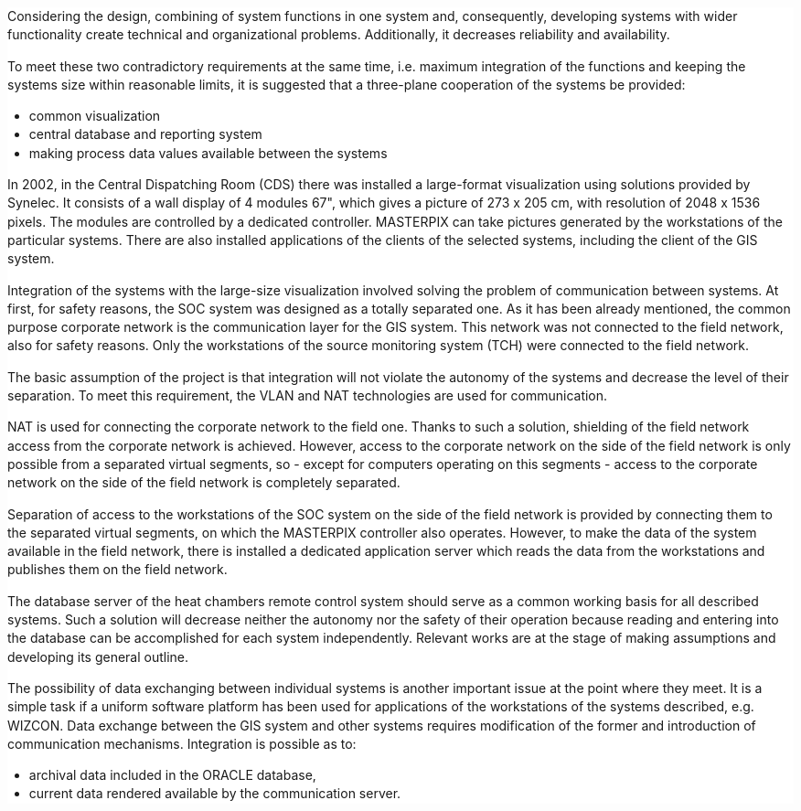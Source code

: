 Considering the design, combining of system functions in one system and, consequently, developing systems with wider functionality create technical and organizational problems. Additionally, it decreases reliability and availability.

To meet these two contradictory requirements at the same time, i.e. maximum integration of the functions and keeping the systems size within reasonable limits, it is suggested that a three-plane cooperation of the systems be provided:

- common visualization
- central database and reporting system
- making process data values available between the systems

In 2002, in the Central Dispatching Room (CDS) there was installed a large-format visualization using solutions provided by Synelec. It consists of a wall display of 4 modules 67", which gives a picture of 273 x 205 cm, with resolution of 2048 x 1536 pixels. The modules are controlled by a dedicated controller. MASTERPIX can take pictures generated by the workstations of the particular systems. There are also installed applications of the clients of the selected systems, including the client of the GIS system.

Integration of the systems with the large-size visualization involved solving the problem of communication between systems. At first, for safety reasons, the SOC system was designed as a totally separated one. As it has been already mentioned, the common purpose corporate network is the communication layer for the GIS system. This network was not connected to the field network, also for safety reasons. Only the workstations of the source monitoring system (TCH) were connected to the field network.

The basic assumption of the project is that integration will not violate the autonomy of the systems and decrease the level of their separation. To meet this requirement, the VLAN and NAT technologies are used for communication.

NAT is used for connecting the corporate network to the field one. Thanks to such a solution, shielding of the field network access from the corporate network is achieved. However, access to the corporate network on the side of the field network is only possible from a separated virtual segments, so - except for computers operating on this segments - access to the corporate network on the side of the field network is completely separated.

Separation of access to the workstations of the SOC system on the side of the field network is provided by connecting them to the separated virtual segments, on which the MASTERPIX controller also operates. However, to make the data of the system available in the field network, there is installed a dedicated application server which reads the data from the workstations and publishes them on the field network.

The database server of the heat chambers remote control system should serve as a common working basis for all described systems. Such a solution will decrease neither the autonomy nor the safety of their operation because reading and entering into the database can be accomplished for each system independently. Relevant works are at the stage of making assumptions and developing its general outline.

The possibility of data exchanging between individual systems is another important issue at the point where they meet. It is a simple task if a uniform software platform has been used for applications of the workstations of the systems described, e.g. WIZCON. Data exchange between the GIS system and other systems requires modification of the former and introduction of communication mechanisms. Integration is possible as to:

- archival data included in the ORACLE database,
- current data rendered available by the communication server.

